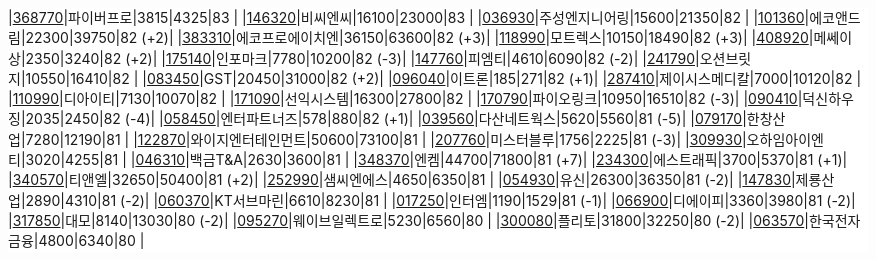 |[368770](https://finance.daum.net/quotes/A368770)|파이버프로|3815|4325|83 |
|[146320](https://finance.daum.net/quotes/A146320)|비씨엔씨|16100|23000|83 |
|[036930](https://finance.daum.net/quotes/A036930)|주성엔지니어링|15600|21350|82 |
|[101360](https://finance.daum.net/quotes/A101360)|에코앤드림|22300|39750|82 (+2)|
|[383310](https://finance.daum.net/quotes/A383310)|에코프로에이치엔|36150|63600|82 (+3)|
|[118990](https://finance.daum.net/quotes/A118990)|모트렉스|10150|18490|82 (+3)|
|[408920](https://finance.daum.net/quotes/A408920)|메쎄이상|2350|3240|82 (+2)|
|[175140](https://finance.daum.net/quotes/A175140)|인포마크|7780|10200|82 (-3)|
|[147760](https://finance.daum.net/quotes/A147760)|피엠티|4610|6090|82 (-2)|
|[241790](https://finance.daum.net/quotes/A241790)|오션브릿지|10550|16410|82 |
|[083450](https://finance.daum.net/quotes/A083450)|GST|20450|31000|82 (+2)|
|[096040](https://finance.daum.net/quotes/A096040)|이트론|185|271|82 (+1)|
|[287410](https://finance.daum.net/quotes/A287410)|제이시스메디칼|7000|10120|82 |
|[110990](https://finance.daum.net/quotes/A110990)|디아이티|7130|10070|82 |
|[171090](https://finance.daum.net/quotes/A171090)|선익시스템|16300|27800|82 |
|[170790](https://finance.daum.net/quotes/A170790)|파이오링크|10950|16510|82 (-3)|
|[090410](https://finance.daum.net/quotes/A090410)|덕신하우징|2035|2450|82 (-4)|
|[058450](https://finance.daum.net/quotes/A058450)|엔터파트너즈|578|880|82 (+1)|
|[039560](https://finance.daum.net/quotes/A039560)|다산네트웍스|5620|5560|81 (-5)|
|[079170](https://finance.daum.net/quotes/A079170)|한창산업|7280|12190|81 |
|[122870](https://finance.daum.net/quotes/A122870)|와이지엔터테인먼트|50600|73100|81 |
|[207760](https://finance.daum.net/quotes/A207760)|미스터블루|1756|2225|81 (-3)|
|[309930](https://finance.daum.net/quotes/A309930)|오하임아이엔티|3020|4255|81 |
|[046310](https://finance.daum.net/quotes/A046310)|백금T&A|2630|3600|81 |
|[348370](https://finance.daum.net/quotes/A348370)|엔켐|44700|71800|81 (+7)|
|[234300](https://finance.daum.net/quotes/A234300)|에스트래픽|3700|5370|81 (+1)|
|[340570](https://finance.daum.net/quotes/A340570)|티앤엘|32650|50400|81 (+2)|
|[252990](https://finance.daum.net/quotes/A252990)|샘씨엔에스|4650|6350|81 |
|[054930](https://finance.daum.net/quotes/A054930)|유신|26300|36350|81 (-2)|
|[147830](https://finance.daum.net/quotes/A147830)|제룡산업|2890|4310|81 (-2)|
|[060370](https://finance.daum.net/quotes/A060370)|KT서브마린|6610|8230|81 |
|[017250](https://finance.daum.net/quotes/A017250)|인터엠|1190|1529|81 (-1)|
|[066900](https://finance.daum.net/quotes/A066900)|디에이피|3360|3980|81 (-2)|
|[317850](https://finance.daum.net/quotes/A317850)|대모|8140|13030|80 (-2)|
|[095270](https://finance.daum.net/quotes/A095270)|웨이브일렉트로|5230|6560|80 |
|[300080](https://finance.daum.net/quotes/A300080)|플리토|31800|32250|80 (-2)|
|[063570](https://finance.daum.net/quotes/A063570)|한국전자금융|4800|6340|80 |